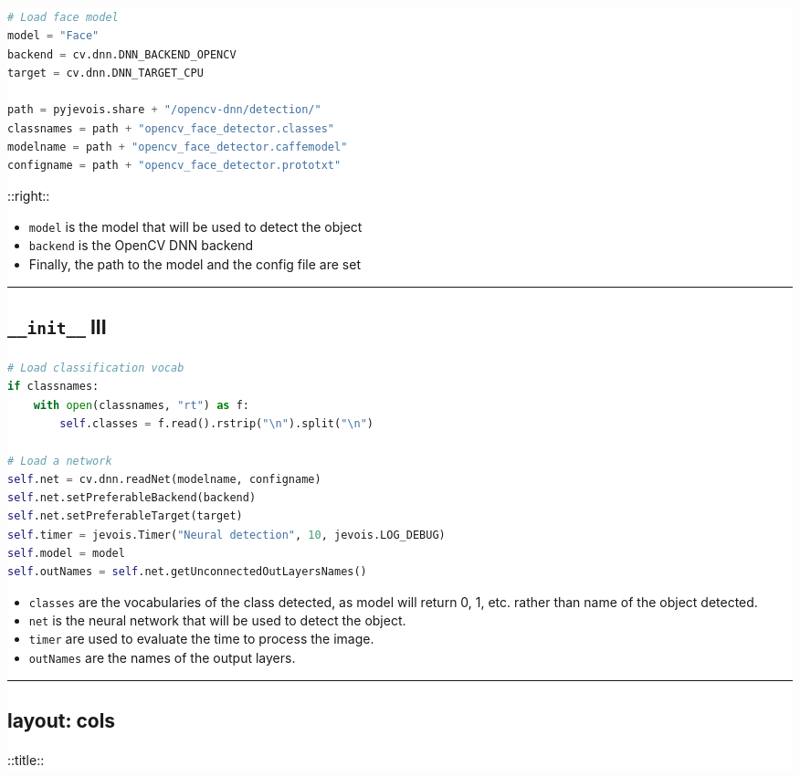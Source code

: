 ```python {all|1-2|3-4|5-|all}
# Load face model
model = "Face"
backend = cv.dnn.DNN_BACKEND_OPENCV
target = cv.dnn.DNN_TARGET_CPU

path = pyjevois.share + "/opencv-dnn/detection/"
classnames = path + "opencv_face_detector.classes"
modelname = path + "opencv_face_detector.caffemodel"
configname = path + "opencv_face_detector.prototxt"
```

::right::

<v-clicks at="0">

- `model` is the model that will be used to detect the object
- `backend` is the OpenCV DNN backend
- Finally, the path to the model and the config file are set

</v-clicks>

---

## `__init__` III

```python {all|1-4|5-9|10-13}
# Load classification vocab
if classnames:
    with open(classnames, "rt") as f:
        self.classes = f.read().rstrip("\n").split("\n")

# Load a network
self.net = cv.dnn.readNet(modelname, configname)
self.net.setPreferableBackend(backend)
self.net.setPreferableTarget(target)
self.timer = jevois.Timer("Neural detection", 10, jevois.LOG_DEBUG)
self.model = model
self.outNames = self.net.getUnconnectedOutLayersNames()
```

<v-clicks at=1>

- `classes` are the vocabularies of the class detected, as model will return 0, 1, etc. rather than name of the object detected.
- `net` is the neural network that will be used to detect the object.
- `timer` are used to evaluate the time to process the image.
- `outNames` are the names of the output layers.

</v-clicks>

---
layout: cols
---

::title::

